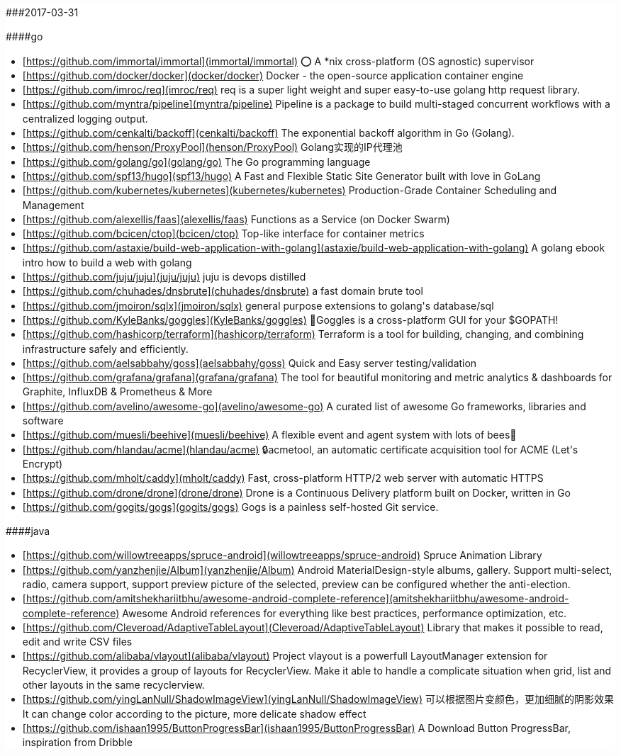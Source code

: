 ###2017-03-31

####go
* [https://github.com/immortal/immortal](immortal/immortal) ⭕ A *nix cross-platform (OS agnostic) supervisor
* [https://github.com/docker/docker](docker/docker) Docker - the open-source application container engine
* [https://github.com/imroc/req](imroc/req) req is a super light weight and super easy-to-use golang http request library.
* [https://github.com/myntra/pipeline](myntra/pipeline) Pipeline is a package to build multi-staged concurrent workflows with a centralized logging output.
* [https://github.com/cenkalti/backoff](cenkalti/backoff) The exponential backoff algorithm in Go (Golang).
* [https://github.com/henson/ProxyPool](henson/ProxyPool) Golang实现的IP代理池
* [https://github.com/golang/go](golang/go) The Go programming language
* [https://github.com/spf13/hugo](spf13/hugo) A Fast and Flexible Static Site Generator built with love in GoLang
* [https://github.com/kubernetes/kubernetes](kubernetes/kubernetes) Production-Grade Container Scheduling and Management
* [https://github.com/alexellis/faas](alexellis/faas) Functions as a Service (on Docker Swarm)
* [https://github.com/bcicen/ctop](bcicen/ctop) Top-like interface for container metrics
* [https://github.com/astaxie/build-web-application-with-golang](astaxie/build-web-application-with-golang) A golang ebook intro how to build a web with golang
* [https://github.com/juju/juju](juju/juju) juju is devops distilled
* [https://github.com/chuhades/dnsbrute](chuhades/dnsbrute) a fast domain brute tool
* [https://github.com/jmoiron/sqlx](jmoiron/sqlx) general purpose extensions to golang's database/sql
* [https://github.com/KyleBanks/goggles](KyleBanks/goggles) 🔭Goggles is a cross-platform GUI for your $GOPATH!
* [https://github.com/hashicorp/terraform](hashicorp/terraform) Terraform is a tool for building, changing, and combining infrastructure safely and efficiently.
* [https://github.com/aelsabbahy/goss](aelsabbahy/goss) Quick and Easy server testing/validation
* [https://github.com/grafana/grafana](grafana/grafana) The tool for beautiful monitoring and metric analytics &amp; dashboards for Graphite, InfluxDB &amp; Prometheus &amp; More
* [https://github.com/avelino/awesome-go](avelino/awesome-go) A curated list of awesome Go frameworks, libraries and software
* [https://github.com/muesli/beehive](muesli/beehive) A flexible event and agent system with lots of bees🐝
* [https://github.com/hlandau/acme](hlandau/acme) 🔒acmetool, an automatic certificate acquisition tool for ACME (Let's Encrypt)
* [https://github.com/mholt/caddy](mholt/caddy) Fast, cross-platform HTTP/2 web server with automatic HTTPS
* [https://github.com/drone/drone](drone/drone) Drone is a Continuous Delivery platform built on Docker, written in Go
* [https://github.com/gogits/gogs](gogits/gogs) Gogs is a painless self-hosted Git service.

####java
* [https://github.com/willowtreeapps/spruce-android](willowtreeapps/spruce-android) Spruce Animation Library
* [https://github.com/yanzhenjie/Album](yanzhenjie/Album) Android MaterialDesign-style albums, gallery. Support multi-select, radio, camera support, support preview picture of the selected, preview can be configured whether the anti-election.
* [https://github.com/amitshekhariitbhu/awesome-android-complete-reference](amitshekhariitbhu/awesome-android-complete-reference) Awesome Android references for everything like best practices, performance optimization, etc.
* [https://github.com/Cleveroad/AdaptiveTableLayout](Cleveroad/AdaptiveTableLayout) Library that makes it possible to read, edit and write CSV files
* [https://github.com/alibaba/vlayout](alibaba/vlayout) Project vlayout is a powerfull LayoutManager extension for RecyclerView, it provides a group of layouts for RecyclerView. Make it able to handle a complicate situation when grid, list and other layouts in the same recyclerview.
* [https://github.com/yingLanNull/ShadowImageView](yingLanNull/ShadowImageView) 可以根据图片变颜色，更加细腻的阴影效果 It can change color according to the picture, more delicate shadow effect
* [https://github.com/ishaan1995/ButtonProgressBar](ishaan1995/ButtonProgressBar) A Download Button ProgressBar, inspiration from Dribble